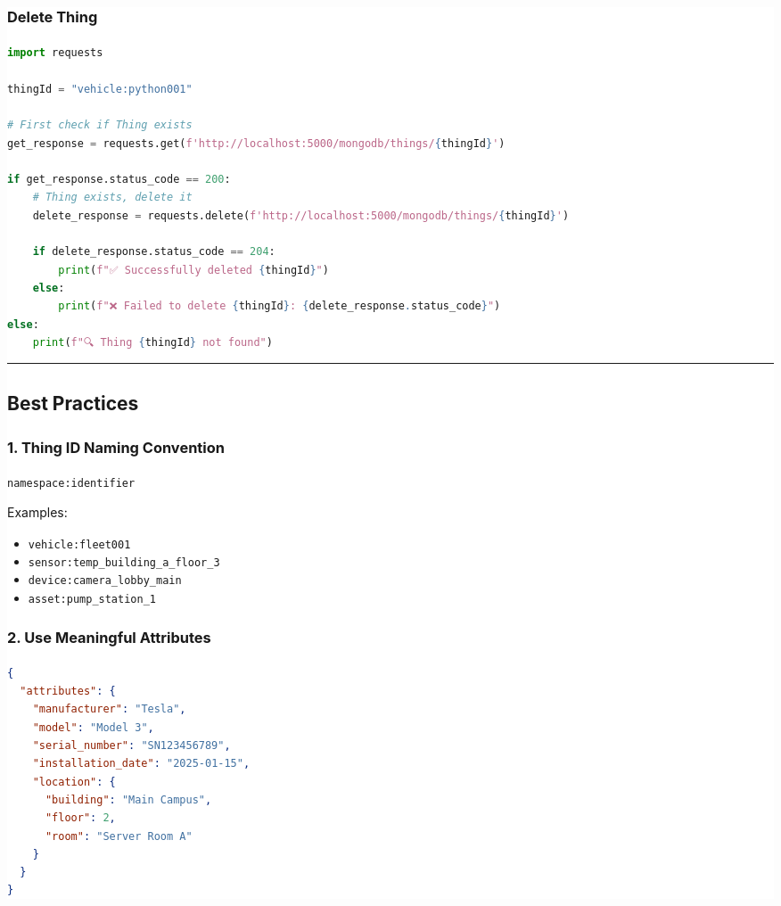 ### Delete Thing
```python
import requests

thingId = "vehicle:python001"

# First check if Thing exists
get_response = requests.get(f'http://localhost:5000/mongodb/things/{thingId}')

if get_response.status_code == 200:
    # Thing exists, delete it
    delete_response = requests.delete(f'http://localhost:5000/mongodb/things/{thingId}')
    
    if delete_response.status_code == 204:
        print(f"✅ Successfully deleted {thingId}")
    else:
        print(f"❌ Failed to delete {thingId}: {delete_response.status_code}")
else:
    print(f"🔍 Thing {thingId} not found")
```

---

## Best Practices

### 1. Thing ID Naming Convention
```
namespace:identifier
```
Examples:
- `vehicle:fleet001`
- `sensor:temp_building_a_floor_3`
- `device:camera_lobby_main`
- `asset:pump_station_1`

### 2. Use Meaningful Attributes
```json
{
  "attributes": {
    "manufacturer": "Tesla",
    "model": "Model 3",
    "serial_number": "SN123456789",
    "installation_date": "2025-01-15",
    "location": {
      "building": "Main Campus",
      "floor": 2,
      "room": "Server Room A"
    }
  }
}
```
